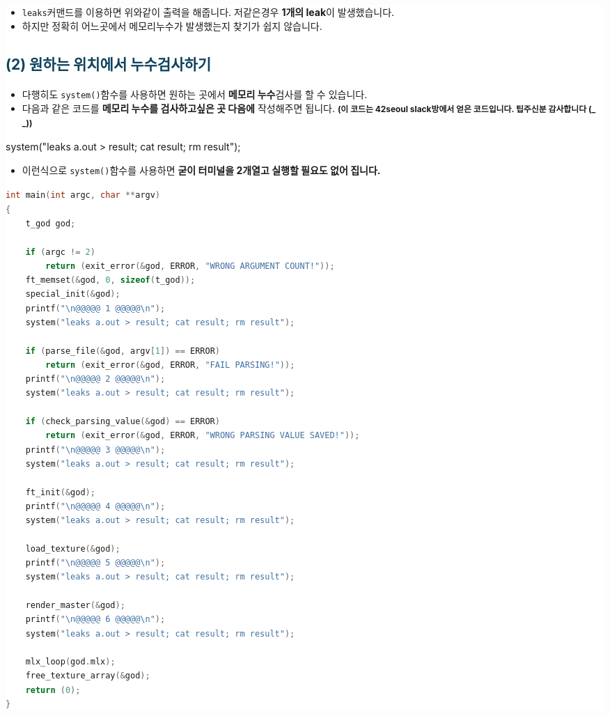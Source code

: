 * `leaks`커맨드를 이용하면 위와같이 출력을 해줍니다. 저같은경우 **1개의 leak**이 발생했습니다.
* 하지만 정확히 <rd>어느곳에서 메모리누수가 발생</rd>했는지 찾기가 쉽지 않습니다.
<h2 style="color:#0e435c;">(2) 원하는 위치에서 누수검사하기</h2>

* 다행히도 `system()`함수를 사용하면 원하는 곳에서 **메모리 누수**검사를 할 수 있습니다.
* 다음과 같은 코드를 **메모리 누수를 검사하고싶은 곳 다음에** 작성해주면 됩니다. <b style="font-size:85%">(이 코드는 42seoul slack방에서 얻은 코드입니다. 팁주신분 감사합니다 (_ _))</b>
<kkr>
system("leaks a.out > result; cat result; rm result");<br>
</kkr>

* 이런식으로 `system()`함수를 사용하면 **굳이 터미널을 2개열고 실행할 필요도 없어 집니다.**

```c
int main(int argc, char **argv)
{
	t_god god;

	if (argc != 2)
		return (exit_error(&god, ERROR, "WRONG ARGUMENT COUNT!"));
	ft_memset(&god, 0, sizeof(t_god));
	special_init(&god);
	printf("\n@@@@@ 1 @@@@@\n");
	system("leaks a.out > result; cat result; rm result");

	if (parse_file(&god, argv[1]) == ERROR)
		return (exit_error(&god, ERROR, "FAIL PARSING!"));
	printf("\n@@@@@ 2 @@@@@\n");
	system("leaks a.out > result; cat result; rm result");

	if (check_parsing_value(&god) == ERROR)
		return (exit_error(&god, ERROR, "WRONG PARSING VALUE SAVED!"));
	printf("\n@@@@@ 3 @@@@@\n");
	system("leaks a.out > result; cat result; rm result");

	ft_init(&god);
	printf("\n@@@@@ 4 @@@@@\n");
	system("leaks a.out > result; cat result; rm result");

	load_texture(&god);
	printf("\n@@@@@ 5 @@@@@\n");
	system("leaks a.out > result; cat result; rm result");

	render_master(&god);
	printf("\n@@@@@ 6 @@@@@\n");
	system("leaks a.out > result; cat result; rm result");

    mlx_loop(god.mlx);
	free_texture_array(&god);
	return (0);
}
```
